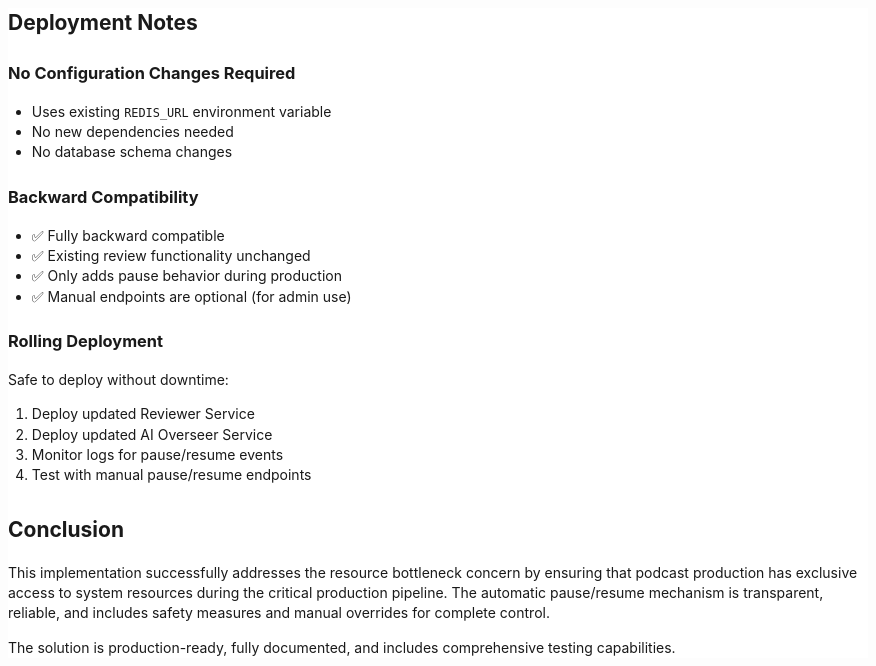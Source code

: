 ## Deployment Notes

### No Configuration Changes Required
- Uses existing `REDIS_URL` environment variable
- No new dependencies needed
- No database schema changes

### Backward Compatibility
- ✅ Fully backward compatible
- ✅ Existing review functionality unchanged
- ✅ Only adds pause behavior during production
- ✅ Manual endpoints are optional (for admin use)

### Rolling Deployment
Safe to deploy without downtime:
1. Deploy updated Reviewer Service
2. Deploy updated AI Overseer Service
3. Monitor logs for pause/resume events
4. Test with manual pause/resume endpoints

## Conclusion

This implementation successfully addresses the resource bottleneck concern by ensuring that podcast production has exclusive access to system resources during the critical production pipeline. The automatic pause/resume mechanism is transparent, reliable, and includes safety measures and manual overrides for complete control.

The solution is production-ready, fully documented, and includes comprehensive testing capabilities.
